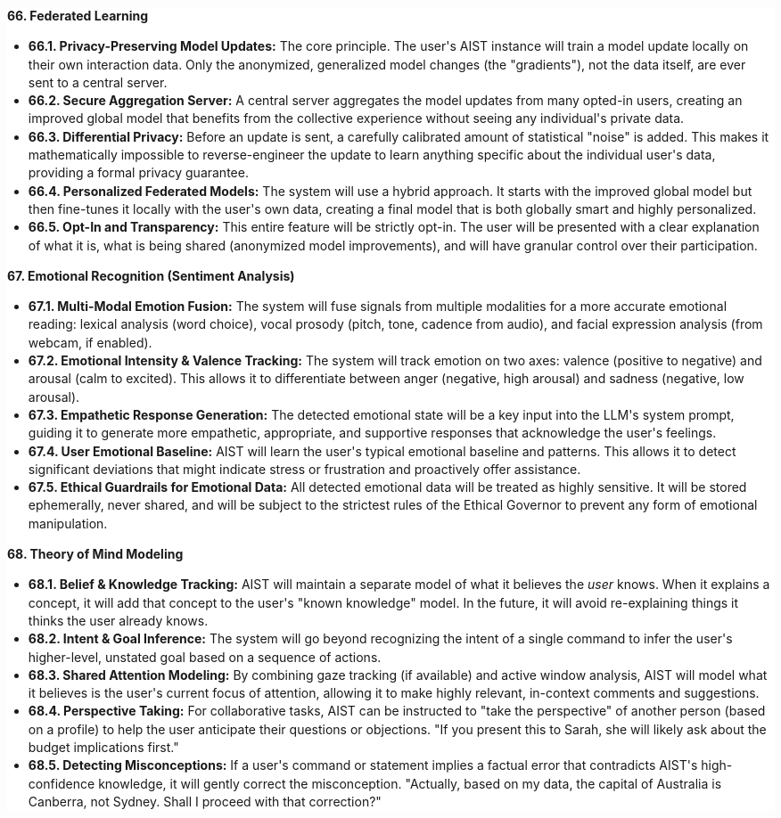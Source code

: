 **66\. Federated Learning**

* **66.1. Privacy-Preserving Model Updates:** The core principle. The user's AIST instance will train a model update locally on their own interaction data. Only the anonymized, generalized model changes (the "gradients"), not the data itself, are ever sent to a central server.  
* **66.2. Secure Aggregation Server:** A central server aggregates the model updates from many opted-in users, creating an improved global model that benefits from the collective experience without seeing any individual's private data.  
* **66.3. Differential Privacy:** Before an update is sent, a carefully calibrated amount of statistical "noise" is added. This makes it mathematically impossible to reverse-engineer the update to learn anything specific about the individual user's data, providing a formal privacy guarantee.  
* **66.4. Personalized Federated Models:** The system will use a hybrid approach. It starts with the improved global model but then fine-tunes it locally with the user's own data, creating a final model that is both globally smart and highly personalized.  
* **66.5. Opt-In and Transparency:** This entire feature will be strictly opt-in. The user will be presented with a clear explanation of what it is, what is being shared (anonymized model improvements), and will have granular control over their participation.

**67\. Emotional Recognition (Sentiment Analysis)**

* **67.1. Multi-Modal Emotion Fusion:** The system will fuse signals from multiple modalities for a more accurate emotional reading: lexical analysis (word choice), vocal prosody (pitch, tone, cadence from audio), and facial expression analysis (from webcam, if enabled).  
* **67.2. Emotional Intensity & Valence Tracking:** The system will track emotion on two axes: valence (positive to negative) and arousal (calm to excited). This allows it to differentiate between anger (negative, high arousal) and sadness (negative, low arousal).  
* **67.3. Empathetic Response Generation:** The detected emotional state will be a key input into the LLM's system prompt, guiding it to generate more empathetic, appropriate, and supportive responses that acknowledge the user's feelings.  
* **67.4. User Emotional Baseline:** AIST will learn the user's typical emotional baseline and patterns. This allows it to detect significant deviations that might indicate stress or frustration and proactively offer assistance.  
* **67.5. Ethical Guardrails for Emotional Data:** All detected emotional data will be treated as highly sensitive. It will be stored ephemerally, never shared, and will be subject to the strictest rules of the Ethical Governor to prevent any form of emotional manipulation.

**68\. Theory of Mind Modeling**

* **68.1. Belief & Knowledge Tracking:** AIST will maintain a separate model of what it believes the *user* knows. When it explains a concept, it will add that concept to the user's "known knowledge" model. In the future, it will avoid re-explaining things it thinks the user already knows.  
* **68.2. Intent & Goal Inference:** The system will go beyond recognizing the intent of a single command to infer the user's higher-level, unstated goal based on a sequence of actions.  
* **68.3. Shared Attention Modeling:** By combining gaze tracking (if available) and active window analysis, AIST will model what it believes is the user's current focus of attention, allowing it to make highly relevant, in-context comments and suggestions.  
* **68.4. Perspective Taking:** For collaborative tasks, AIST can be instructed to "take the perspective" of another person (based on a profile) to help the user anticipate their questions or objections. "If you present this to Sarah, she will likely ask about the budget implications first."  
* **68.5. Detecting Misconceptions:** If a user's command or statement implies a factual error that contradicts AIST's high-confidence knowledge, it will gently correct the misconception. "Actually, based on my data, the capital of Australia is Canberra, not Sydney. Shall I proceed with that correction?"

